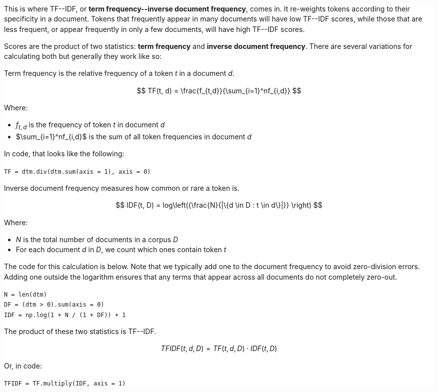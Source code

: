 This is where TF--IDF, or **term frequency--inverse document frequency**, comes
in. It re-weights tokens according to their specificity in a document. Tokens
that frequently appear in many documents will have low TF--IDF scores, while
those that are less frequent, or appear frequently in only a few documents,
will have high TF--IDF scores.

Scores are the product of two statistics: **term frequency** and **inverse
document frequency**. There are several variations for calculating both but
generally they work like so:

Term frequency is the relative frequency of a token $t$ in a document $d$.

$$
TF(t, d) = \frac{f_{t,d}}{\sum_{i=1}^nf_{i,d}}
$$

Where:
+ $f_{t,d}$ is the frequency of token $t$ in document $d$
+ $\sum_{i=1}^nf_{i,d}$ is the sum of all token frequencies in document $d$

In code, that looks like the following:

```{code-cell}
TF = dtm.div(dtm.sum(axis = 1), axis = 0)
```

Inverse document frequency measures how common or rare a token is.

$$
IDF(t, D) = log\left({\frac{N}{|\{d \in D : t \in d\}|}} \right)
$$

Where:
+ $N$ is the total number of documents in a corpus $D$
+ For each document $d$ in $D$, we count which ones contain token $t$

The code for this calculation is below. Note that we typically add one to the
document frequency to avoid zero-division errors. Adding one outside the
logarithm ensures that any terms that appear across all documents do not
completely zero-out.

```{code-cell}
N = len(dtm)
DF = (dtm > 0).sum(axis = 0)
IDF = np.log(1 + N / (1 + DF)) + 1
```

The product of these two statistics is TF--IDF.

$$
TFIDF(t, d, D) = TF(t, d, D) \cdot IDF(t, D)
$$

Or, in code:

```{code-cell}
TFIDF = TF.multiply(IDF, axis = 1)
```
